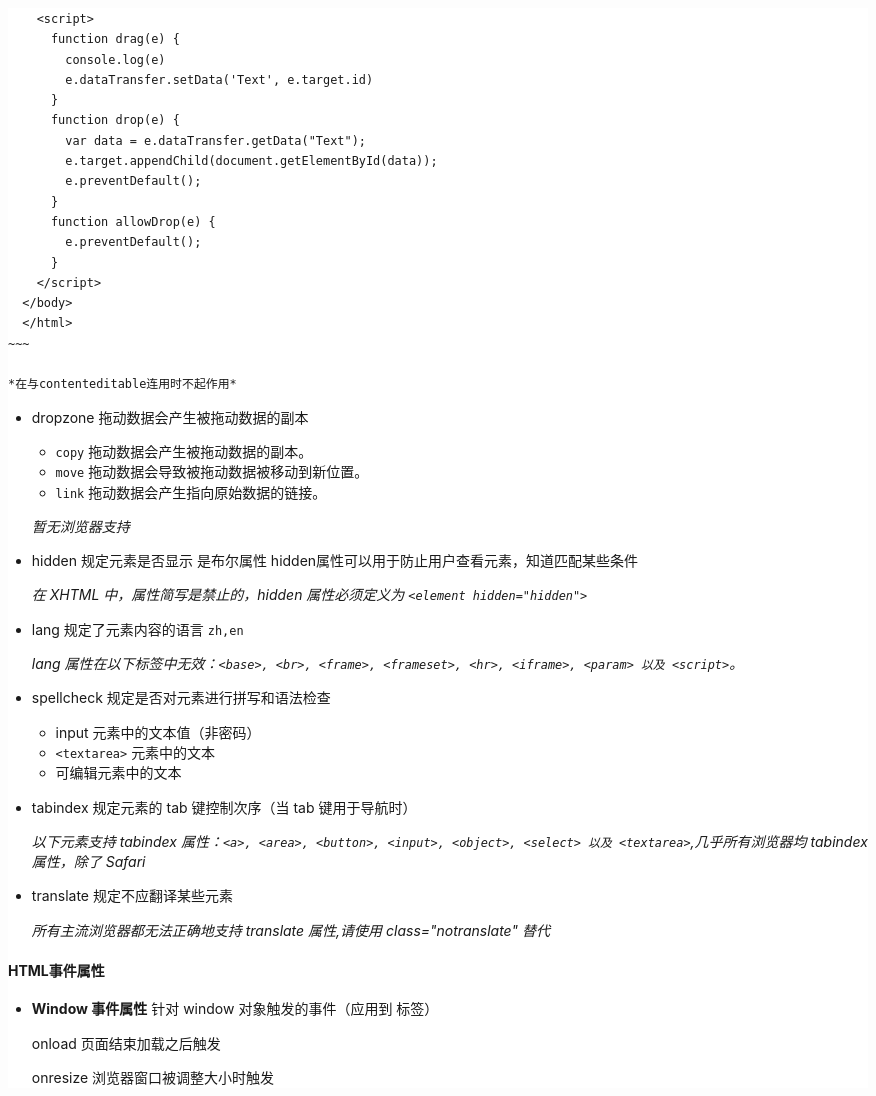         <script>
          function drag(e) {
            console.log(e)
            e.dataTransfer.setData('Text', e.target.id)
          }
          function drop(e) {
            var data = e.dataTransfer.getData("Text");
            e.target.appendChild(document.getElementById(data));
            e.preventDefault();
          }
          function allowDrop(e) {
            e.preventDefault();
          }
        </script>
      </body>
      </html>
    ~~~

    *在与contenteditable连用时不起作用*

  * dropzone 拖动数据会产生被拖动数据的副本
      
    * `copy`	拖动数据会产生被拖动数据的副本。
    * `move`	拖动数据会导致被拖动数据被移动到新位置。
    * `link`	拖动数据会产生指向原始数据的链接。
    
    *暂无浏览器支持*

  * hidden 规定元素是否显示 是布尔属性 hidden属性可以用于防止用户查看元素，知道匹配某些条件

    *在 XHTML 中，属性简写是禁止的，hidden 属性必须定义为 `<element hidden="hidden">`*

  * lang 规定了元素内容的语言 `zh,en`

    *lang 属性在以下标签中无效：`<base>, <br>, <frame>, <frameset>, <hr>, <iframe>, <param> 以及 <script>`。*

  * spellcheck 规定是否对元素进行拼写和语法检查

    * input 元素中的文本值（非密码）
    * `<textarea>` 元素中的文本
    * 可编辑元素中的文本

  * tabindex 规定元素的 tab 键控制次序（当 tab 键用于导航时）

    *以下元素支持 tabindex 属性：`<a>, <area>, <button>, <input>, <object>, <select> 以及 <textarea>`,几乎所有浏览器均 tabindex 属性，除了 Safari*

  * translate 规定不应翻译某些元素

    *所有主流浏览器都无法正确地支持 translate 属性,请使用 class="notranslate" 替代*

#### HTML事件属性

  * **Window 事件属性**  针对 window 对象触发的事件（应用到 <body> 标签）

    onload  页面结束加载之后触发

    onresize  浏览器窗口被调整大小时触发
